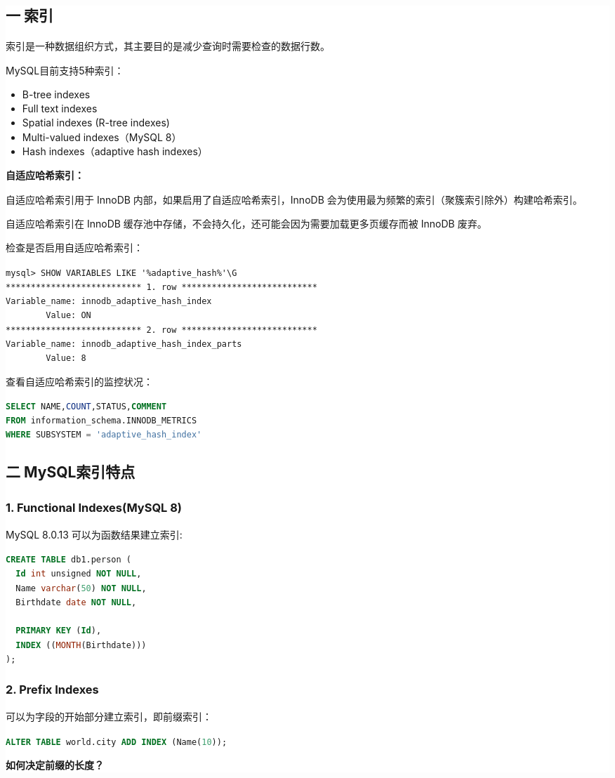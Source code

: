 ## 一 索引
索引是一种数据组织方式，其主要目的是减少查询时需要检查的数据行数。

MySQL目前支持5种索引：
- B-tree indexes
- Full text indexes
- Spatial indexes (R-tree indexes)
- Multi-valued indexes（MySQL 8）
- Hash indexes（adaptive hash indexes）

**自适应哈希索引：**

自适应哈希索引用于 InnoDB 内部，如果启用了自适应哈希索引，InnoDB 会为使用最为频繁的索引（聚簇索引除外）构建哈希索引。

自适应哈希索引在 InnoDB 缓存池中存储，不会持久化，还可能会因为需要加载更多页缓存而被 InnoDB 废弃。

检查是否启用自适应哈希索引：
```shell
mysql> SHOW VARIABLES LIKE '%adaptive_hash%'\G
*************************** 1. row ***************************
Variable_name: innodb_adaptive_hash_index
        Value: ON
*************************** 2. row ***************************
Variable_name: innodb_adaptive_hash_index_parts
        Value: 8
```
查看自适应哈希索引的监控状况：
```sql
SELECT NAME,COUNT,STATUS,COMMENT 
FROM information_schema.INNODB_METRICS 
WHERE SUBSYSTEM = 'adaptive_hash_index'
```

## 二 MySQL索引特点
### 1. Functional Indexes(MySQL 8)
MySQL 8.0.13 可以为函数结果建立索引:
```sql
CREATE TABLE db1.person (
  Id int unsigned NOT NULL,
  Name varchar(50) NOT NULL,
  Birthdate date NOT NULL,
 
  PRIMARY KEY (Id),
  INDEX ((MONTH(Birthdate)))
);
```
### 2. Prefix Indexes
可以为字段的开始部分建立索引，即前缀索引：
```sql
ALTER TABLE world.city ADD INDEX (Name(10));
```
**如何决定前缀的长度？**
